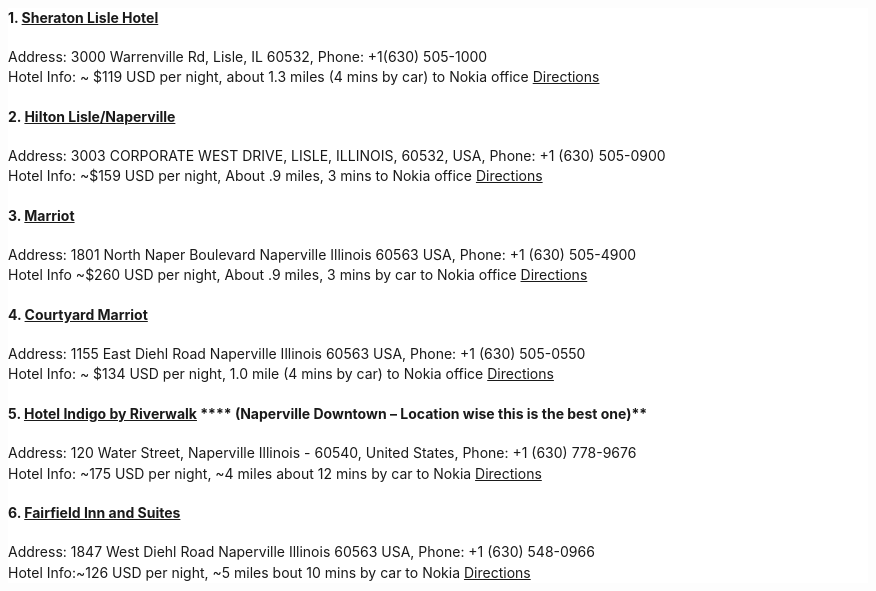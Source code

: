 #### 1. [Sheraton Lisle Hotel](http://www.sheratonlisle.com/?EM=EM_aa_Google_My_Business__SI_4011__NAD_FM&SWAQ=94Z680)
Address: 3000 Warrenville Rd, Lisle, IL 60532, Phone: +1(630) 505-1000  
Hotel Info: ~ $119 USD per night, about 1.3 miles (4 mins by car) to Nokia office 
[Directions](https://www.google.com/maps/dir/Nokia+(Formerly+Alcatel-Lucent:Bell+Laboratories),+2000+W+Lucent+Ln,+Naperville,+IL+60563/Sheraton+Lisle+Hotel,+3000+Warrenville+Rd,+Lisle,+IL+60532/@41.8123739,-88.1212631,16z/data=!3m1!4b1!4m14!4m13!1m5!1m1!1s0x880e568422edd6f5:0x95799e677024921d!2m2!1d-88.1199456!2d41.8124202!1m5!1m1!1s0x880e5694293f4191:0xdf462c016db39549!2m2!1d-88.1123975!2d41.8098962!3e0)  

#### 2. [Hilton Lisle/Naperville](http://www3.hilton.com/en/hotels/illinois/hilton-lisle-naperville-NAPHIHF/index.html)
Address: 3003 CORPORATE WEST DRIVE, LISLE, ILLINOIS, 60532, USA,  Phone: +1 (630) 505-0900    
Hotel Info: ~$159 USD per night, About .9 miles, 3 mins to Nokia office 
[Directions](http://www3.hilton.com/en/hotels/illinois/hilton-lisle-naperville-NAPHIHF/index.html)  

#### 3. [Marriot](http://www.marriott.com/hotels/travel/chimn-chicago-marriott-naperville/?scid=bb1a189a-fec3-4d19-a255-54ba596febe2)  
Address: 1801 North Naper Boulevard  Naperville  Illinois  60563  USA, Phone: +1 (630) 505-4900    
Hotel Info ~$260 USD per night, About .9 miles, 3 mins by car to Nokia office 
[Directions](https://www.google.com/maps/dir/Nokia+(Formerly+Alcatel-Lucent:Bell+Laboratories),+2000+W+Lucent+Ln,+Naperville,+IL+60563/Chicago+Marriott+Naperville,+North+Naper+Boulevard,+Naperville,+IL/@41.8080402,-88.1245904,16z/data=!3m1!4b1!4m14!4m13!1m5!1m1!1s0x880e568422edd6f5:0x95799e677024921d!2m2!1d-88.1199456!2d41.8124202!1m5!1m1!1s0x880e56f288e7c751:0x1fb5dc6273f63c77!2m2!1d-88.1215389!2d41.8037073!3e0)   

#### 4. [Courtyard Marriot](http://www.marriott.com/hotels/travel/chinp-courtyard-chicago-naperville/?scid=bb1a189a-fec3-4d19-a255-54ba596febe2)  
Address: 1155 East Diehl Road  Naperville  Illinois  60563  USA, Phone: +1 (630) 505-0550  
Hotel Info: ~ $134 USD per night, 1.0 mile (4 mins by car) to Nokia office 
[Directions](https://www.google.com/maps/dir/Nokia+(Formerly+Alcatel-Lucent:Bell+Laboratories),+2000+W+Lucent+Ln,+Naperville,+IL+60563/Courtyard+by+Marriott+Chicago+Naperville,+East+Diehl+Road,+Naperville,+IL/@41.8066128,-88.1320469,15z/data=!3m1!4b1!4m14!4m13!1m5!1m1!1s0x880e568422edd6f5:0x95799e677024921d!2m2!1d-88.1199456!2d41.8124202!1m5!1m1!1s0x880e56f59ccb3255:0x776be0c3588b1a97!2m2!1d-88.1284549!2d41.8025581!3e0)

#### 5. [Hotel Indigo by Riverwalk](https://www.ihg.com/hotelindigo/hotels/us/en/naperville/chins/hoteldetail?cm_mmc=GoogleMaps-_-IN-_-USA-_-CHINS)  **** (Naperville Downtown – Location wise this is the best one)**  
Address: 120 Water Street, Naperville Illinois - 60540, United States, Phone:  +1 (630) 778-9676   
Hotel Info: ~175 USD per night, ~4 miles about 12 mins by car to Nokia 
[Directions]( https://www.google.com/maps/dir/Nokia+(Formerly+Alcatel-Lucent:Bell+Laboratories),+2000+W+Lucent+Ln,+Naperville,+IL+60563/Hotel+Indigo+Naperville+Riverwalk,+Water+Street,+Naperville,+IL/@41.7911962,-88.1672714,13z/data=!3m1!4b1!4m14!4m13!1m5!1m1!1s0x880e568422edd6f5:0x95799e677024921d!2m2!1d-88.1199456!2d41.8124202!1m5!1m1!1s0x880e57c732255075:0xcd1f26da518f3daf!2m2!1d-88.1503741!2d41.7709603!3e0)  

#### 6. [Fairfield Inn and Suites](http://www.marriott.com/hotels/travel/chiil-fairfield-inn-and-suites-chicago-naperville-aurora/?scid=bb1a189a-fec3-4d19-a255-54ba596febe2)  
Address: 1847 West Diehl Road  Naperville  Illinois  60563  USA, Phone: +1 (630) 548-0966  
Hotel Info:~126 USD per night, ~5 miles bout 10 mins by car to Nokia 
[Directions](https://www.google.com/maps/dir/Nokia+(Formerly+Alcatel-Lucent:Bell+Laboratories),+2000+W+Lucent+Ln,+Naperville,+IL+60563/Fairfield+Inn+%26+Suites+by+Marriott+Chicago+Naperville,+Abriter+Court,+Naperville,+IL/@41.8066128,-88.1324028,15z/data=!3m1!4b1!4m14!4m13!1m5!1m1!1s0x880e568422edd6f5:0x95799e677024921d!2m2!1d-88.1199456!2d41.8124202!1m5!1m1!1s0x880e56f565f1a893:0xd1b68611aa874c70!2m2!1d-88.1286627!2d41.803405!3e0)  
